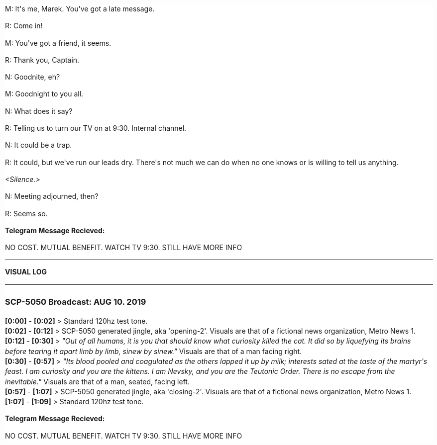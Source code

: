 _<A knocking is heard at the door.>_

M: It's me, Marek. You've got a late message.

R: Come in!

M: You've got a friend, it seems.

R: Thank you, Captain.

N: Goodnite, eh?

M: Goodnight to you all.

_<The door can be heard opening and closing.>_

N: What does it say?

R: Telling us to turn our TV on at 9:30. Internal channel.

N: It could be a trap.

R: It could, but we've run our leads dry. There's not much we can do when no one knows or is willing to tell us anything.

_<Silence.>_

N: Meeting adjourned, then?

R: Seems so.

**Telegram Message Recieved:**

NO COST. MUTUAL BENEFIT. WATCH TV 9:30. STILL HAVE MORE INFO

* * *

**VISUAL LOG**

* * *

### SCP-5050 Broadcast: AUG 10. 2019

**\[0:00\]** - **\[0:02\]** > Standard 120hz test tone.  
**\[0:02\]** - **\[0:12\]** > SCP-5050 generated jingle, aka 'opening-2'. Visuals are that of a fictional news organization, Metro News 1.  
**\[0:12\]** - **\[0:30\]** > _"Out of all humans, it is you that should know what curiosity killed the cat. It did so by liquefying its brains before tearing it apart limb by limb, sinew by sinew."_ Visuals are that of a man facing right.  
**\[0:30\]** - **\[0:57\]** > _"Its blood pooled and coagulated as the others lapped it up by milk; interests sated at the taste of the martyr's feast. I am curiosity and you are the kittens. I am Nevsky, and you are the Teutonic Order. There is no escape from the inevitable."_ Visuals are that of a man, seated, facing left.  
**\[0:57\]** - **\[1:07\]** > SCP-5050 generated jingle, aka 'closing-2'. Visuals are that of a fictional news organization, Metro News 1.  
**\[1:07\]** - **\[1:09\]** > Standard 120hz test tone.

**Telegram Message Recieved:**

NO COST. MUTUAL BENEFIT. WATCH TV 9:30. STILL HAVE MORE INFO
